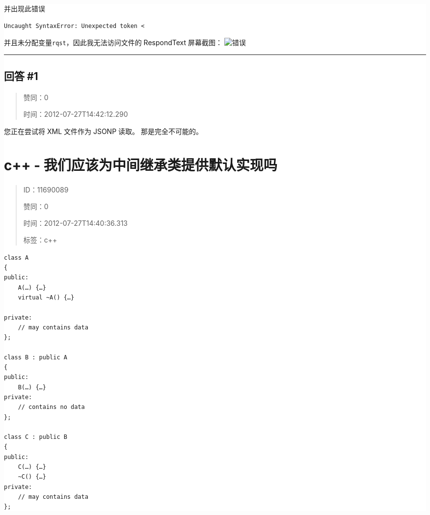 并出现此错误

```
Uncaught SyntaxError: Unexpected token < 
```

并且未分配变量`rqst`，因此我无法访问文件的 RespondText 屏幕截图：
![错误](../Images/227a6e3e19a77bac5022996723374031.png)

* * *

## 回答 #1

> 赞同：0
> 
> 时间：2012-07-27T14:42:12.290

您正在尝试将 XML 文件作为 JSONP 读取。
那是完全不可能的。

# c++ - 我们应该为中间继承类提供默认实现吗

> ID：11690089
> 
> 赞同：0
> 
> 时间：2012-07-27T14:40:36.313
> 
> 标签：c++

```
class A
{
public:
    A(…) {…}
    virtual ~A() {…}

private:
    // may contains data
};

class B : public A
{
public:
    B(…) {…}
private:
    // contains no data
};

class C : public B
{
public:
    C(…) {…}
    ~C() {…}
private:
    // may contains data
}; 
```
